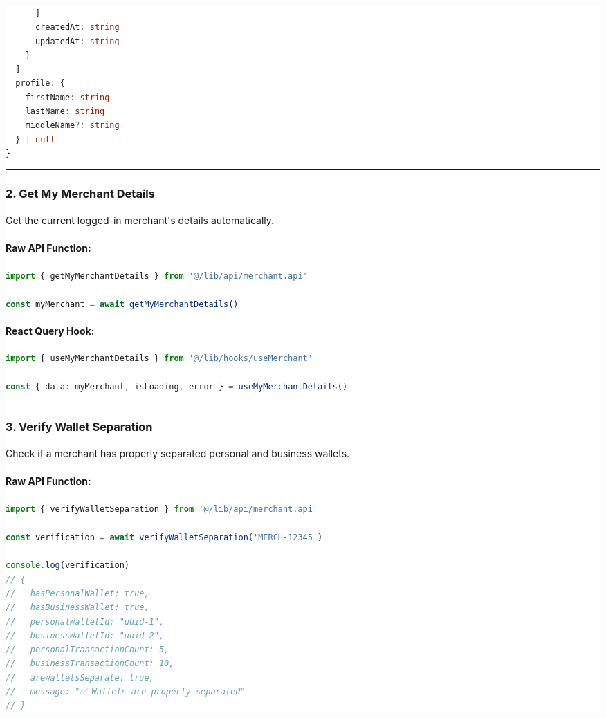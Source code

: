 ```typescript
      ]
      createdAt: string
      updatedAt: string
    }
  ]
  profile: {
    firstName: string
    lastName: string
    middleName?: string
  } | null
}
```

---

### **2. Get My Merchant Details**

Get the current logged-in merchant's details automatically.

#### **Raw API Function:**
```typescript
import { getMyMerchantDetails } from '@/lib/api/merchant.api'

const myMerchant = await getMyMerchantDetails()
```

#### **React Query Hook:**
```typescript
import { useMyMerchantDetails } from '@/lib/hooks/useMerchant'

const { data: myMerchant, isLoading, error } = useMyMerchantDetails()
```

---

### **3. Verify Wallet Separation**

Check if a merchant has properly separated personal and business wallets.

#### **Raw API Function:**
```typescript
import { verifyWalletSeparation } from '@/lib/api/merchant.api'

const verification = await verifyWalletSeparation('MERCH-12345')

console.log(verification)
// {
//   hasPersonalWallet: true,
//   hasBusinessWallet: true,
//   personalWalletId: "uuid-1",
//   businessWalletId: "uuid-2",
//   personalTransactionCount: 5,
//   businessTransactionCount: 10,
//   areWalletsSeparate: true,
//   message: "✅ Wallets are properly separated"
// }
```
